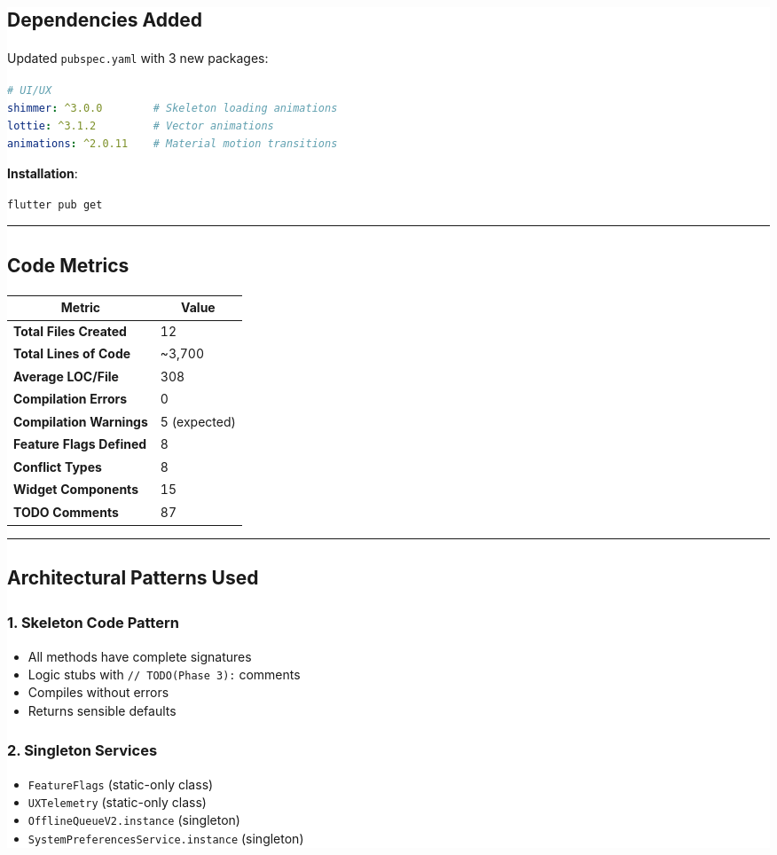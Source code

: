 
## Dependencies Added

Updated `pubspec.yaml` with 3 new packages:

```yaml
# UI/UX
shimmer: ^3.0.0        # Skeleton loading animations
lottie: ^3.1.2         # Vector animations
animations: ^2.0.11    # Material motion transitions
```

**Installation**:
```bash
flutter pub get
```

---

## Code Metrics

| Metric | Value |
|--------|-------|
| **Total Files Created** | 12 |
| **Total Lines of Code** | ~3,700 |
| **Average LOC/File** | 308 |
| **Compilation Errors** | 0 |
| **Compilation Warnings** | 5 (expected) |
| **Feature Flags Defined** | 8 |
| **Conflict Types** | 8 |
| **Widget Components** | 15 |
| **TODO Comments** | 87 |

---

## Architectural Patterns Used

### 1. **Skeleton Code Pattern**
- All methods have complete signatures
- Logic stubs with `// TODO(Phase 3):` comments
- Compiles without errors
- Returns sensible defaults

### 2. **Singleton Services**
- `FeatureFlags` (static-only class)
- `UXTelemetry` (static-only class)
- `OfflineQueueV2.instance` (singleton)
- `SystemPreferencesService.instance` (singleton)
